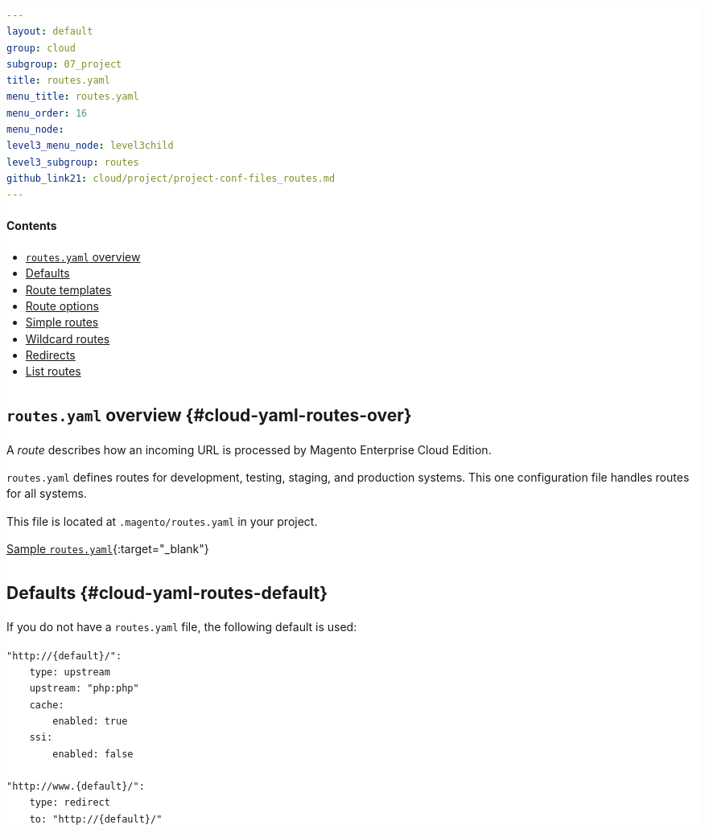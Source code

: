 ```yaml
---
layout: default
group: cloud
subgroup: 07_project
title: routes.yaml
menu_title: routes.yaml
menu_order: 16
menu_node: 
level3_menu_node: level3child
level3_subgroup: routes
github_link21: cloud/project/project-conf-files_routes.md
---
```


#### Contents
*	[`routes.yaml` overview](#cloud-yaml-routes-over)
*	[Defaults](#cloud-yaml-routes-default)
*	[Route templates](#cloud-yaml-routes-temp) 
*	[Route options](#cloud-yaml-routes-opts)
*	[Simple routes](#cloud-yaml-routes-sample-simple) 
*	[Wildcard routes](#cloud-yaml-routes-sample-wild) 
*	[Redirects](#cloud-yaml-routes-sample-redirects) 
*	[List routes](#cloud-yaml-routes-setup) 

## `routes.yaml` overview {#cloud-yaml-routes-over}
A *route* describes how an incoming URL is processed by
Magento Enterprise Cloud Edition. 

`routes.yaml` defines routes for development, testing, staging, and production
systems. This one configuration file handles routes for all systems.

This file is located at `.magento/routes.yaml` in your project.

[Sample `routes.yaml`](https://github.com/magento/magento-cloud/blob/master/.magento/routes.yaml){:target="_blank"}

## Defaults {#cloud-yaml-routes-default}
If you do not have a `routes.yaml` file, the following default is used:

	"http://{default}/":
	    type: upstream
	    upstream: "php:php"
	    cache:
	        enabled: true
	    ssi:
	        enabled: false

	"http://www.{default}/":
	    type: redirect
	    to: "http://{default}/"
